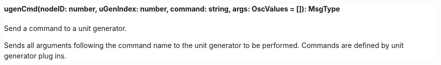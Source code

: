 </p></div><div class="module-child entity-box"><h4 id="ugenCmd"><span class="token function">ugenCmd</span>(<span class="nowrap">nodeID: <span class="type token entity">number</span></span>, <span class="nowrap">uGenIndex: <span class="type token entity">number</span></span>, <span class="nowrap">command: <span class="type token entity">string</span></span>, <span class="nowrap">args: <span class="type reference">OscValues</span> =  []</span>): <span class="type reference">MsgType</span></h4><p class="short-text">Send a command to a unit generator.</p><p class="">Sends all arguments following the command name to the unit generator to be performed. Commands are defined by unit generator plug ins.
</p></div></div>
